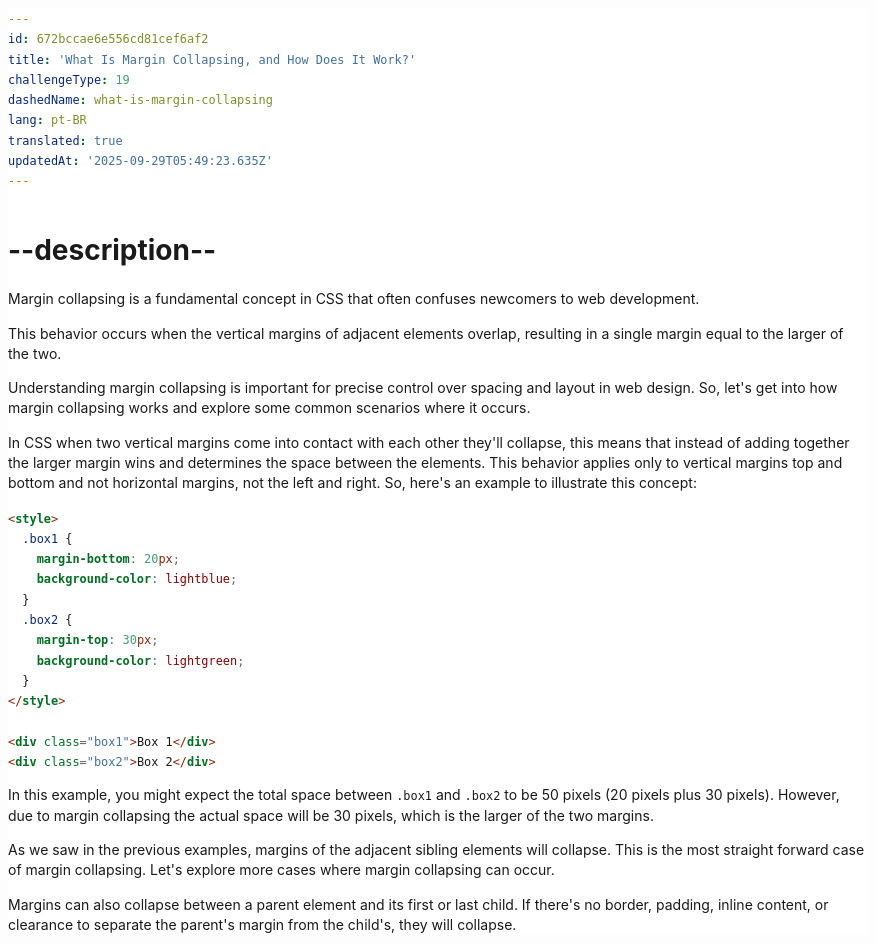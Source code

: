 ```yaml
---
id: 672bccae6e556cd81cef6af2
title: 'What Is Margin Collapsing, and How Does It Work?'
challengeType: 19
dashedName: what-is-margin-collapsing
lang: pt-BR
translated: true
updatedAt: '2025-09-29T05:49:23.635Z'
---
```


# --description--

Margin collapsing is a fundamental concept in CSS that often confuses newcomers to web development.

This behavior occurs when the vertical margins of adjacent elements overlap, resulting in a single margin equal to the larger of the two.

Understanding margin collapsing is important for precise control over spacing and layout in web design. So, let's get into how margin collapsing works and explore some common scenarios where it occurs.

In CSS when two vertical margins come into contact with each other they'll collapse, this means that instead of adding together the larger margin wins and determines the space between the elements. This behavior applies only to vertical margins top and bottom and not horizontal margins, not the left and right. So, here's an example to illustrate this concept:

```html
<style>
  .box1 {
    margin-bottom: 20px;
    background-color: lightblue;
  }
  .box2 {
    margin-top: 30px;
    background-color: lightgreen;
  }
</style>

<div class="box1">Box 1</div>
<div class="box2">Box 2</div>
```

In this example, you might expect the total space between `.box1` and `.box2` to be 50 pixels (20 pixels plus 30 pixels). However, due to margin collapsing the actual space will be 30 pixels, which is the larger of the two margins.

As we saw in the previous examples, margins of the adjacent sibling elements will collapse. This is the most straight forward case of margin collapsing. Let's explore more cases where margin collapsing can occur. 

Margins can also collapse between a parent element and its first or last child. If there's no border, padding, inline content, or clearance to separate the parent's margin from the child's, they will collapse.
